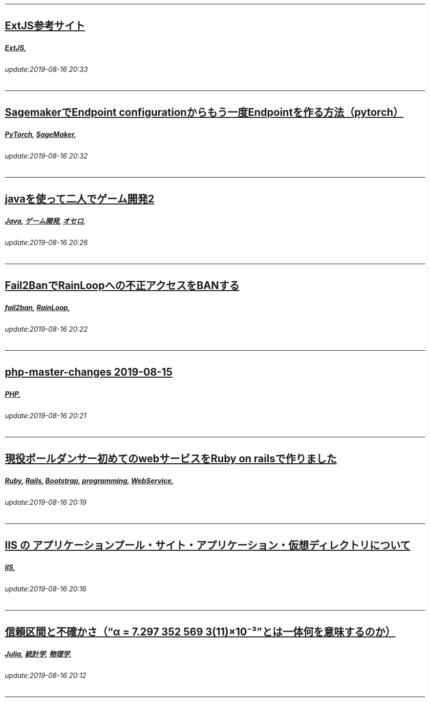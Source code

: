 
---
## [ExtJS参考サイト](https://qiita.com/Hisashi-Yamauchi/items/65aa55ada50332e48eb2)
##### [ExtJS](https://qiita.com/tags/ExtJS), 
###### update:2019-08-16 20:33
---
## [SagemakerでEndpoint configurationからもう一度Endpointを作る方法（pytorch）](https://qiita.com/naghoro/items/298ba81e8db631d343b8)
##### [PyTorch](https://qiita.com/tags/PyTorch), [SageMaker](https://qiita.com/tags/SageMaker), 
###### update:2019-08-16 20:32
---
## [javaを使って二人でゲーム開発2](https://qiita.com/upnt/items/9c412e5c8d7941f7ddea)
##### [Java](https://qiita.com/tags/Java), [ゲーム開発](https://qiita.com/tags/ゲーム開発), [オセロ](https://qiita.com/tags/オセロ), 
###### update:2019-08-16 20:26
---
## [Fail2BanでRainLoopへの不正アクセスをBANする](https://qiita.com/azakazu/items/6e26d37e851265be17c3)
##### [fail2ban](https://qiita.com/tags/fail2ban), [RainLoop](https://qiita.com/tags/RainLoop), 
###### update:2019-08-16 20:22
---
## [php-master-changes 2019-08-15](https://qiita.com/sj-i/items/1800e4eb2d256f05f177)
##### [PHP](https://qiita.com/tags/PHP), 
###### update:2019-08-16 20:21
---
## [現役ポールダンサー初めてのwebサービスをRuby on railsで作りました](https://qiita.com/acro_y/items/84f4d759ed01cee4bf52)
##### [Ruby](https://qiita.com/tags/Ruby), [Rails](https://qiita.com/tags/Rails), [Bootstrap](https://qiita.com/tags/Bootstrap), [programming](https://qiita.com/tags/programming), [WebService](https://qiita.com/tags/WebService), 
###### update:2019-08-16 20:19
---
## [IIS の アプリケーションプール・サイト・アプリケーション・仮想ディレクトリについて](https://qiita.com/tkj06/items/55d69f00ada30d0e7613)
##### [IIS](https://qiita.com/tags/IIS), 
###### update:2019-08-16 20:16
---
## [信頼区間と不確かさ（“α = 7.297 352 569 3(11)×10⁻³”とは一体何を意味するのか）](https://qiita.com/mac-wac/items/0efdb1166f8a9bf5d2a1)
##### [Julia](https://qiita.com/tags/Julia), [統計学](https://qiita.com/tags/統計学), [物理学](https://qiita.com/tags/物理学), 
###### update:2019-08-16 20:12
---